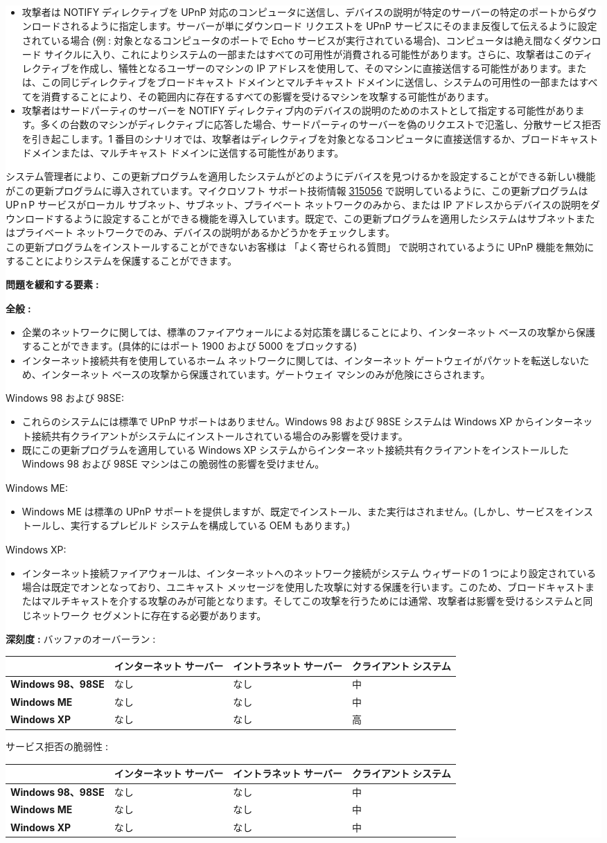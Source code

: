 -   攻撃者は NOTIFY ディレクティブを UPnP 対応のコンピュータに送信し、デバイスの説明が特定のサーバーの特定のポートからダウンロードされるように指定します。サーバーが単にダウンロード リクエストを UPnP サービスにそのまま反復して伝えるように設定されている場合 (例 : 対象となるコンピュータのポートで Echo サービスが実行されている場合)、コンピュータは絶え間なくダウンロード サイクルに入り、これによりシステムの一部またはすべての可用性が消費される可能性があります。さらに、攻撃者はこのディレクティブを作成し、犠牲となるユーザーのマシンの IP アドレスを使用して、そのマシンに直接送信する可能性があります。または、この同じディレクティブをブロードキャスト ドメインとマルチキャスト ドメインに送信し、システムの可用性の一部またはすべてを消費することにより、その範囲内に存在するすべての影響を受けるマシンを攻撃する可能性があります。
-   攻撃者はサードパーティのサーバーを NOTIFY ディレクティブ内のデバイスの説明のためのホストとして指定する可能性があります。多くの台数のマシンがディレクティブに応答した場合、サードパーティのサーバーを偽のリクエストで氾濫し、分散サービス拒否を引き起こします。1 番目のシナリオでは、攻撃者はディレクティブを対象となるコンピュータに直接送信するか、ブロードキャスト ドメインまたは、マルチキャスト ドメインに送信する可能性があります。

システム管理者により、この更新プログラムを適用したシステムがどのようにデバイスを見つけるかを設定することができる新しい機能がこの更新プログラムに導入されています。マイクロソフト サポート技術情報 [315056](https://support.microsoft.com/kb/315056) で説明しているように、この更新プログラムは UPｎP サービスがローカル サブネット、サブネット、プライベート ネットワークのみから、または IP アドレスからデバイスの説明をダウンロードするように設定することができる機能を導入しています。既定で、この更新プログラムを適用したシステムはサブネットまたはプライベート ネットワークでのみ、デバイスの説明があるかどうかをチェックします。  
この更新プログラムをインストールすることができないお客様は 「よく寄せられる質問」 で説明されているように UPnP 機能を無効にすることによりシステムを保護することができます。  

**問題を緩和する要素** **:**

**全般** **:**

-   企業のネットワークに関しては、標準のファイアウォールによる対応策を講じることにより、インターネット ベースの攻撃から保護することができます。(具体的にはポート 1900 および 5000 をブロックする)
-   インターネット接続共有を使用しているホーム ネットワークに関しては、インターネット ゲートウェイがパケットを転送しないため、インターネット ベースの攻撃から保護されています。ゲートウェイ マシンのみが危険にさらされます。

Windows 98 および 98SE:

-   これらのシステムには標準で UPnP サポートはありません。Windows 98 および 98SE システムは Windows XP からインターネット接続共有クライアントがシステムにインストールされている場合のみ影響を受けます。
-   既にこの更新プログラムを適用している Windows XP システムからインターネット接続共有クライアントをインストールした Windows 98 および 98SE マシンはこの脆弱性の影響を受けません。

Windows ME:

-   Windows ME は標準の UPnP サポートを提供しますが、既定でインストール、また実行はされません。(しかし、サービスをインストールし、実行するプレビルド システムを構成している OEM もあります。)

Windows XP:

-   インターネット接続ファイアウォールは、インターネットへのネットワーク接続がシステム ウィザードの 1 つにより設定されている場合は既定でオンとなっており、ユニキャスト メッセージを使用した攻撃に対する保護を行います。このため、ブロードキャストまたはマルチキャストを介する攻撃のみが可能となります。そしてこの攻撃を行うためには通常、攻撃者は影響を受けるシステムと同じネットワーク セグメントに存在する必要があります。

**深刻度** **:**
バッファのオーバーラン :

|                      | インターネット サーバー | イントラネット サーバー | クライアント システム |
|----------------------|-------------------------|-------------------------|-----------------------|
| **Windows 98、98SE** | なし                    | なし                    | 中                    |
| **Windows ME**       | なし                    | なし                    | 中                    |
| **Windows XP**       | なし                    | なし                    | 高                    |

サービス拒否の脆弱性 :

|                      | インターネット サーバー | イントラネット サーバー | クライアント システム |
|----------------------|-------------------------|-------------------------|-----------------------|
| **Windows 98、98SE** | なし                    | なし                    | 中                    |
| **Windows ME**       | なし                    | なし                    | 中                    |
| **Windows XP**       | なし                    | なし                    | 中                    |
